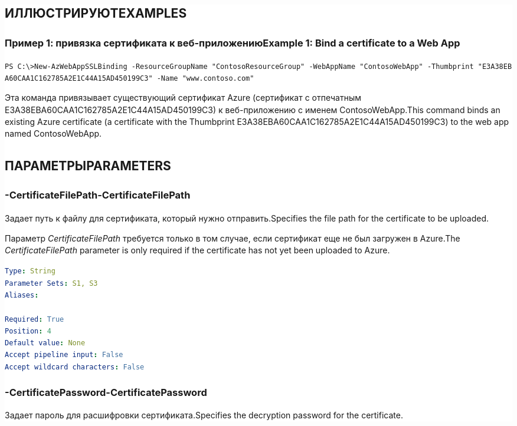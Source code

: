 ## <span data-ttu-id="e3adf-121">ИЛЛЮСТРИРУЮТ</span><span class="sxs-lookup"><span data-stu-id="e3adf-121">EXAMPLES</span></span>

### <span data-ttu-id="e3adf-122">Пример 1: привязка сертификата к веб-приложению</span><span class="sxs-lookup"><span data-stu-id="e3adf-122">Example 1: Bind a certificate to a Web App</span></span>
```
PS C:\>New-AzWebAppSSLBinding -ResourceGroupName "ContosoResourceGroup" -WebAppName "ContosoWebApp" -Thumbprint "E3A38EBA60CAA1C162785A2E1C44A15AD450199C3" -Name "www.contoso.com"
```

<span data-ttu-id="e3adf-123">Эта команда привязывает существующий сертификат Azure (сертификат с отпечатным E3A38EBA60CAA1C162785A2E1C44A15AD450199C3) к веб-приложению с именем ContosoWebApp.</span><span class="sxs-lookup"><span data-stu-id="e3adf-123">This command binds an existing Azure certificate (a certificate with the Thumbprint E3A38EBA60CAA1C162785A2E1C44A15AD450199C3) to the web app named ContosoWebApp.</span></span>

## <span data-ttu-id="e3adf-124">ПАРАМЕТРЫ</span><span class="sxs-lookup"><span data-stu-id="e3adf-124">PARAMETERS</span></span>

### <span data-ttu-id="e3adf-125">-CertificateFilePath</span><span class="sxs-lookup"><span data-stu-id="e3adf-125">-CertificateFilePath</span></span>
<span data-ttu-id="e3adf-126">Задает путь к файлу для сертификата, который нужно отправить.</span><span class="sxs-lookup"><span data-stu-id="e3adf-126">Specifies the file path for the certificate to be uploaded.</span></span>

<span data-ttu-id="e3adf-127">Параметр *CertificateFilePath* требуется только в том случае, если сертификат еще не был загружен в Azure.</span><span class="sxs-lookup"><span data-stu-id="e3adf-127">The *CertificateFilePath* parameter is only required if the certificate has not yet been uploaded to Azure.</span></span>

```yaml
Type: String
Parameter Sets: S1, S3
Aliases: 

Required: True
Position: 4
Default value: None
Accept pipeline input: False
Accept wildcard characters: False
```

### <span data-ttu-id="e3adf-128">-CertificatePassword</span><span class="sxs-lookup"><span data-stu-id="e3adf-128">-CertificatePassword</span></span>
<span data-ttu-id="e3adf-129">Задает пароль для расшифровки сертификата.</span><span class="sxs-lookup"><span data-stu-id="e3adf-129">Specifies the decryption password for the certificate.</span></span>
